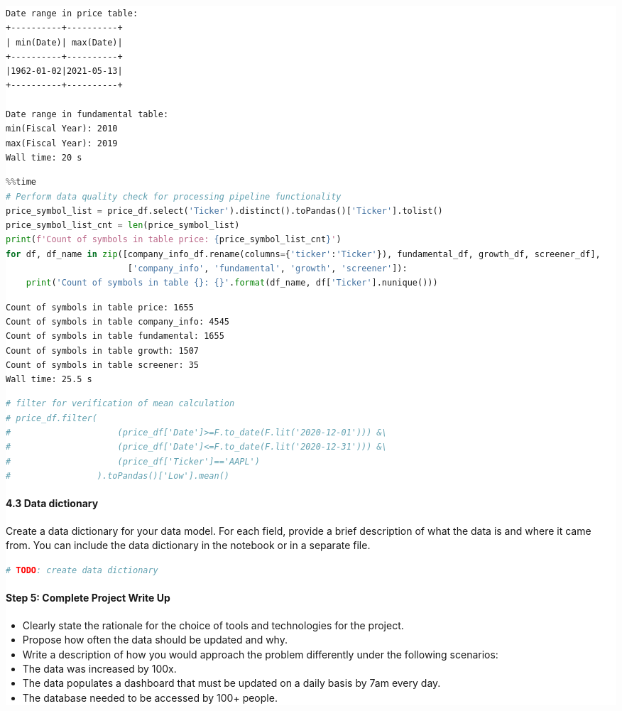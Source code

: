     Date range in price table:
    +----------+----------+
    | min(Date)| max(Date)|
    +----------+----------+
    |1962-01-02|2021-05-13|
    +----------+----------+
    
    Date range in fundamental table:
    min(Fiscal Year): 2010
    max(Fiscal Year): 2019
    Wall time: 20 s
    


```python
%%time
# Perform data quality check for processing pipeline functionality
price_symbol_list = price_df.select('Ticker').distinct().toPandas()['Ticker'].tolist()
price_symbol_list_cnt = len(price_symbol_list)
print(f'Count of symbols in table price: {price_symbol_list_cnt}')
for df, df_name in zip([company_info_df.rename(columns={'ticker':'Ticker'}), fundamental_df, growth_df, screener_df],
                        ['company_info', 'fundamental', 'growth', 'screener']):
    print('Count of symbols in table {}: {}'.format(df_name, df['Ticker'].nunique()))

```

    Count of symbols in table price: 1655
    Count of symbols in table company_info: 4545
    Count of symbols in table fundamental: 1655
    Count of symbols in table growth: 1507
    Count of symbols in table screener: 35
    Wall time: 25.5 s
    


```python
# filter for verification of mean calculation
# price_df.filter(
#                     (price_df['Date']>=F.to_date(F.lit('2020-12-01'))) &\
#                     (price_df['Date']<=F.to_date(F.lit('2020-12-31'))) &\
#                     (price_df['Ticker']=='AAPL')
#                 ).toPandas()['Low'].mean()
```

#### 4.3 Data dictionary 
Create a data dictionary for your data model. For each field, provide a brief description of what the data is and where it came from. You can include the data dictionary in the notebook or in a separate file.


```python
# TODO: create data dictionary
```

#### Step 5: Complete Project Write Up
* Clearly state the rationale for the choice of tools and technologies for the project.
* Propose how often the data should be updated and why.
* Write a description of how you would approach the problem differently under the following scenarios:
 * The data was increased by 100x.
 * The data populates a dashboard that must be updated on a daily basis by 7am every day.
 * The database needed to be accessed by 100+ people.
